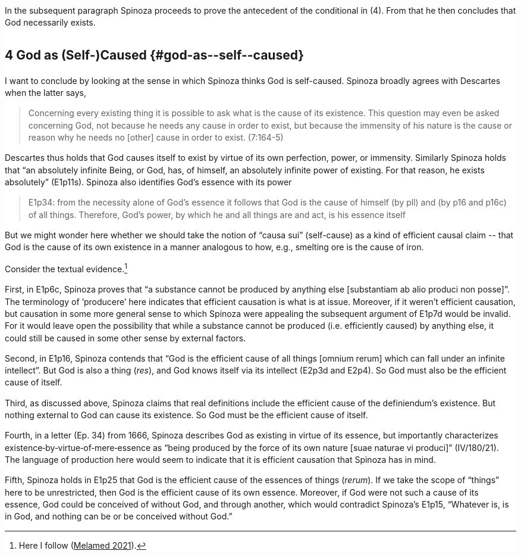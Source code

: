 In the subsequent paragraph Spinoza proceeds to prove the antecedent of the conditional in (4). From that he then concludes that God necessarily exists.


## <span class="section-num">4</span> God as (Self-)Caused {#god-as--self--caused}

I want to conclude by looking at the sense in which Spinoza thinks God is self-caused. Spinoza broadly agrees with Descartes when the latter says,

> Concerning every existing thing it is possible to ask what is the cause of its
> existence. This question may even be asked concerning God, not because he needs
> any cause in order to exist, but because the immensity of his nature is the
> cause or reason why he needs no [other] cause in order to exist. (7:164-5)

Descartes thus holds that God causes itself to exist by virtue of its own perfection, power, or immensity. Similarly Spinoza holds that &ldquo;an absolutely infinite Being, or God, has, of himself, an absolutely infinite power of existing. For that reason, he exists absolutely&rdquo; (E1p11s). Spinoza also identifies God&rsquo;s essence with its power

> E1p34: from the necessity alone of God&rsquo;s essence it follows that God is the
> cause of himself (by pll) and (by p16 and p16c) of all things. Therefore, God&rsquo;s
> power, by which he and all things are and act, is his essence itself

But we might wonder here whether we should take the notion of &ldquo;causa sui&rdquo;
(self-cause) as a kind of efficient causal claim -- that God is the cause of its
own existence in a manner analogous to how, e.g., smelting ore is the cause of
iron.

Consider the textual evidence.[^fn:5]

First, in E1p6c, Spinoza proves that “a substance cannot be produced by anything else [substantiam ab alio produci non posse]”. The terminology of &rsquo;producere&rsquo; here indicates that efficient causation is what is at issue. Moreover, if it weren&rsquo;t efficient causation, but causation in some more general sense to which Spinoza were appealing the subsequent argument of E1p7d would be invalid. For it would leave open the possibility that while a substance cannot be produced (i.e. efficiently caused) by anything else, it could still be caused in some other sense by external factors.

Second, in E1p16, Spinoza contends that &ldquo;God is the efficient cause of all things [omnium rerum] which can fall under an infinite intellect&rdquo;. But God is also a thing (_res_), and God knows itself via its intellect (E2p3d and E2p4). So God must also be the efficient cause of itself.

Third, as discussed above, Spinoza claims that real definitions include the efficient cause of the definiendum&rsquo;s existence. But nothing external to God can cause its existence. So God must be the efficient cause of itself.

Fourth, in a letter (Ep. 34) from 1666, Spinoza describes God as existing in virtue of its essence, but importantly characterizes existence‐by‐virtue‐of‐mere‐essence as &ldquo;being produced by the force of its own nature [suae naturae vi produci]&rdquo; (IV/180/21). The language of production here would seem to indicate that it is efficient causation that Spinoza has in mind.

Fifth, Spinoza holds in E1p25 that God is the efficient cause of the essences of things (_rerum_). If we take the scope of &ldquo;things&rdquo; here to be unrestricted, then God is the efficient cause of its own essence. Moreover, if God were not such a cause of its essence, God could be conceived of without God, and through another, which would contradict Spinoza&rsquo;s E1p15, &ldquo;Whatever is, is in God, and nothing can be or be conceived without God.&rdquo;


[^fn:1]: For a recent ambitious version of this sort of reading of Spinoza see (<a href="#citeproc_bib_item_4">Della Rocca 2008</a>); see also (<a href="#citeproc_bib_item_3">Della Rocca 2003</a>; <a href="#citeproc_bib_item_6">Hübner 2015</a>; <a href="#citeproc_bib_item_9">Lin 2017</a>, <a href="#citeproc_bib_item_10">2019</a>; <a href="#citeproc_bib_item_7">Hübner and Mátyási 2022</a>).
[^fn:2]: See Spinoza, _Treatise on the Emendation of the Intellect_, §96 in (<a href="#citeproc_bib_item_13">Spinoza 1994, 52</a>).
[^fn:3]: See, e.g., (<a href="#citeproc_bib_item_5">Garrett 1979</a>; <a href="#citeproc_bib_item_1">Bennett 1984</a>; <a href="#citeproc_bib_item_2">Curley 1988</a>; chapt. <a href="#citeproc_bib_item_4">Della Rocca 2008, 2</a>; <a href="#citeproc_bib_item_12">Smith 2012</a>; chapt. <a href="#citeproc_bib_item_10">Lin 2019, 2</a>).
[^fn:4]: See, e.g., (<a href="#citeproc_bib_item_5">Garrett 1979</a>; <a href="#citeproc_bib_item_8">Lin 2007</a>).
[^fn:5]: Here I follow (<a href="#citeproc_bib_item_11">Melamed 2021</a>).
